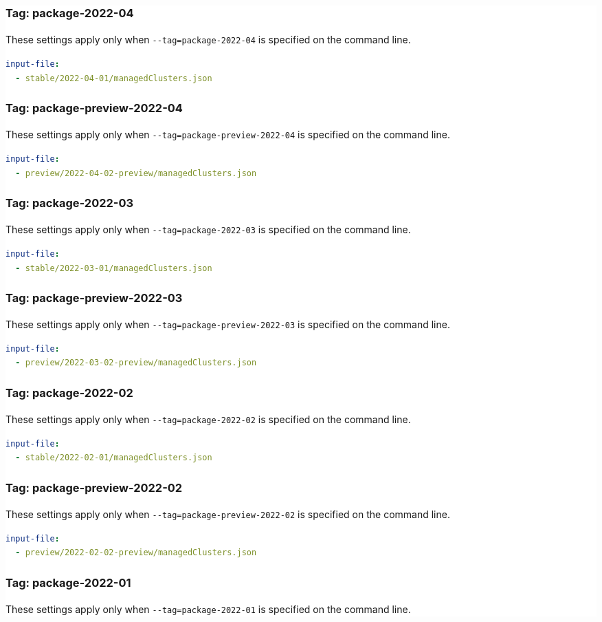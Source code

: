 ### Tag: package-2022-04

These settings apply only when `--tag=package-2022-04` is specified on the command line.

``` yaml $(tag) == 'package-2022-04'
input-file:
  - stable/2022-04-01/managedClusters.json
```

### Tag: package-preview-2022-04

These settings apply only when `--tag=package-preview-2022-04` is specified on the command line.

``` yaml $(tag) == 'package-preview-2022-04'
input-file:
  - preview/2022-04-02-preview/managedClusters.json
```

### Tag: package-2022-03

These settings apply only when `--tag=package-2022-03` is specified on the command line.

``` yaml $(tag) == 'package-2022-03'
input-file:
  - stable/2022-03-01/managedClusters.json
```

### Tag: package-preview-2022-03

These settings apply only when `--tag=package-preview-2022-03` is specified on the command line.

``` yaml $(tag) == 'package-preview-2022-03'
input-file:
  - preview/2022-03-02-preview/managedClusters.json
```

### Tag: package-2022-02

These settings apply only when `--tag=package-2022-02` is specified on the command line.

``` yaml $(tag) == 'package-2022-02'
input-file:
  - stable/2022-02-01/managedClusters.json
```

### Tag: package-preview-2022-02

These settings apply only when `--tag=package-preview-2022-02` is specified on the command line.

``` yaml $(tag) == 'package-preview-2022-02'
input-file:
  - preview/2022-02-02-preview/managedClusters.json
```

### Tag: package-2022-01

These settings apply only when `--tag=package-2022-01` is specified on the command line.
